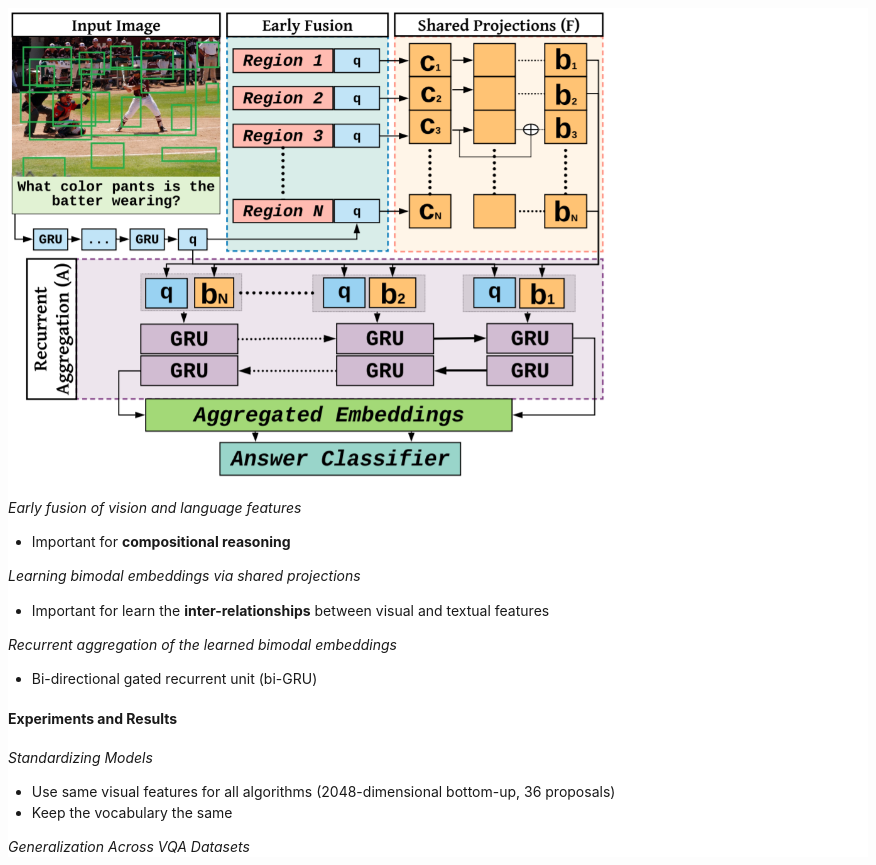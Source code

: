 <img src="https://github.com/qiuyue1993/Notes/blob/master/CVPR_2019/Images/Paper-Summarization_Answer-Them-All_RAMEN.png" width="600" hegiht="400" align=center/>

*Early fusion of vision and language features*
- Important for **compositional reasoning**

*Learning bimodal embeddings via shared projections*
- Important for learn the **inter-relationships** between visual and textual features

*Recurrent aggregation of the learned bimodal embeddings*
- Bi-directional gated recurrent unit (bi-GRU)

#### Experiments and Results
*Standardizing Models*
- Use same visual features for all algorithms (2048-dimensional bottom-up, 36 proposals)
- Keep the vocabulary the same

*Generalization Across VQA Datasets*
